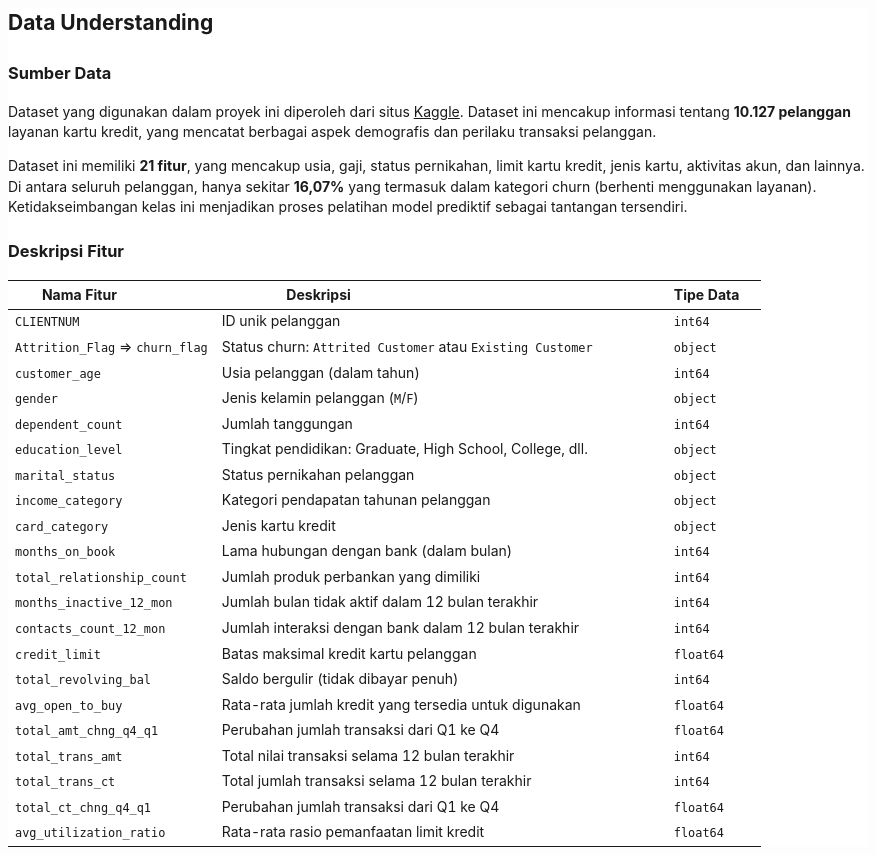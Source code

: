 
## Data Understanding

### Sumber Data  
Dataset yang digunakan dalam proyek ini diperoleh dari situs [Kaggle](https://www.kaggle.com/datasets/sakshigoyal7/credit-card-customers/data). Dataset ini mencakup informasi tentang **10.127 pelanggan** layanan kartu kredit, yang mencatat berbagai aspek demografis dan perilaku transaksi pelanggan.

Dataset ini memiliki **21 fitur**, yang mencakup usia, gaji, status pernikahan, limit kartu kredit, jenis kartu, aktivitas akun, dan lainnya. Di antara seluruh pelanggan, hanya sekitar **16,07%** yang termasuk dalam kategori churn (berhenti menggunakan layanan). Ketidakseimbangan kelas ini menjadikan proses pelatihan model prediktif sebagai tantangan tersendiri.

### Deskripsi Fitur

| Nama Fitur                         | Deskripsi                                                                 | Tipe Data    |
|------------------------------------|---------------------------------------------------------------------------|--------------|
| `CLIENTNUM`                        | ID unik pelanggan                                                         | `int64`      |
| `Attrition_Flag` => `churn_flag`   | Status churn: `Attrited Customer` atau `Existing Customer`                | `object`     |
| `customer_age`                     | Usia pelanggan (dalam tahun)                                              | `int64`      |
| `gender`                           | Jenis kelamin pelanggan (`M`/`F`)                                         | `object`     |
| `dependent_count`                  | Jumlah tanggungan                                                         | `int64`      |
| `education_level`                  | Tingkat pendidikan: Graduate, High School, College, dll.                  | `object`     |
| `marital_status`                   | Status pernikahan pelanggan                                               | `object`     |
| `income_category`                  | Kategori pendapatan tahunan pelanggan                                     | `object`     |
| `card_category`                    | Jenis kartu kredit                                                        | `object`     |
| `months_on_book`                   | Lama hubungan dengan bank (dalam bulan)                                   | `int64`      |
| `total_relationship_count`         | Jumlah produk perbankan yang dimiliki                                     | `int64`      |
| `months_inactive_12_mon`           | Jumlah bulan tidak aktif dalam 12 bulan terakhir                          | `int64`      |
| `contacts_count_12_mon`            | Jumlah interaksi dengan bank dalam 12 bulan terakhir                      | `int64`      |
| `credit_limit`                     | Batas maksimal kredit kartu pelanggan                                     | `float64`    |
| `total_revolving_bal`              | Saldo bergulir (tidak dibayar penuh)                                      | `int64`      |
| `avg_open_to_buy`                  | Rata-rata jumlah kredit yang tersedia untuk digunakan                     | `float64`    |
| `total_amt_chng_q4_q1`             | Perubahan jumlah transaksi dari Q1 ke Q4                                  | `float64`    |
| `total_trans_amt`                  | Total nilai transaksi selama 12 bulan terakhir                            | `int64`      |
| `total_trans_ct`                   | Total jumlah transaksi selama 12 bulan terakhir                           | `int64`      |
| `total_ct_chng_q4_q1`              | Perubahan jumlah transaksi dari Q1 ke Q4                                  | `float64`    |
| `avg_utilization_ratio`            | Rata-rata rasio pemanfaatan limit kredit                                  | `float64`    |
